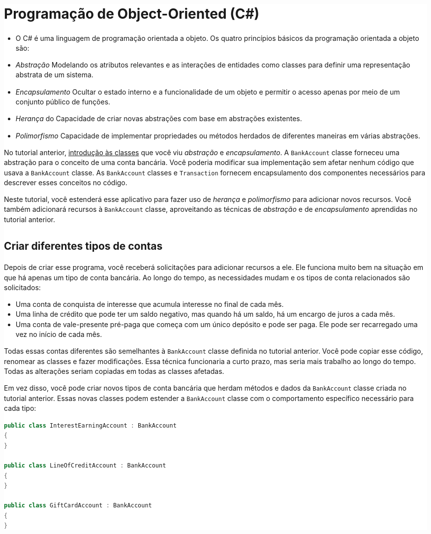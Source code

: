 # Programação de Object-Oriented (C#)



- O C# é uma linguagem de programação orientada a objeto. Os quatro princípios básicos da programação orientada a objeto são:

- *Abstração* Modelando os atributos relevantes e as interações de entidades como classes para definir uma representação abstrata de um sistema.
- *Encapsulamento* Ocultar o estado interno e a funcionalidade de um objeto e permitir o acesso apenas por meio de um conjunto público de funções.
- *Herança* do Capacidade de criar novas abstrações com base em abstrações existentes.
- *Polimorfismo* Capacidade de implementar propriedades ou métodos herdados de diferentes maneiras em várias abstrações.

No tutorial anterior, [introdução às classes](https://docs.microsoft.com/pt-br/dotnet/csharp/fundamentals/tutorials/classes) que você viu *abstração* e *encapsulamento*. A `BankAccount` classe forneceu uma abstração para o conceito de uma conta bancária. Você poderia modificar sua implementação sem afetar nenhum código que usava a `BankAccount` classe. As `BankAccount` classes e `Transaction` fornecem encapsulamento dos componentes necessários para descrever esses conceitos no código.

Neste tutorial, você estenderá esse aplicativo para fazer uso de *herança* e *polimorfismo* para adicionar novos recursos. Você também adicionará recursos à `BankAccount` classe, aproveitando as técnicas de *abstração* e de *encapsulamento* aprendidas no tutorial anterior.

## Criar diferentes tipos de contas

Depois de criar esse programa, você receberá solicitações para adicionar recursos a ele. Ele funciona muito bem na situação em que há apenas um tipo de conta bancária. Ao longo do tempo, as necessidades mudam e os tipos de conta relacionados são solicitados:

- Uma conta de conquista de interesse que acumula interesse no final de cada mês.
- Uma linha de crédito que pode ter um saldo negativo, mas quando há um saldo, há um encargo de juros a cada mês.
- Uma conta de vale-presente pré-paga que começa com um único depósito e pode ser paga. Ele pode ser recarregado uma vez no início de cada mês.

Todas essas contas diferentes são semelhantes à `BankAccount` classe definida no tutorial anterior. Você pode copiar esse código, renomear as classes e fazer modificações. Essa técnica funcionaria a curto prazo, mas seria mais trabalho ao longo do tempo. Todas as alterações seriam copiadas em todas as classes afetadas.

Em vez disso, você pode criar novos tipos de conta bancária que herdam métodos e dados da `BankAccount` classe criada no tutorial anterior. Essas novas classes podem estender a `BankAccount` classe com o comportamento específico necessário para cada tipo:

```csharp
public class InterestEarningAccount : BankAccount
{
}

public class LineOfCreditAccount : BankAccount
{
}

public class GiftCardAccount : BankAccount
{
}
```

